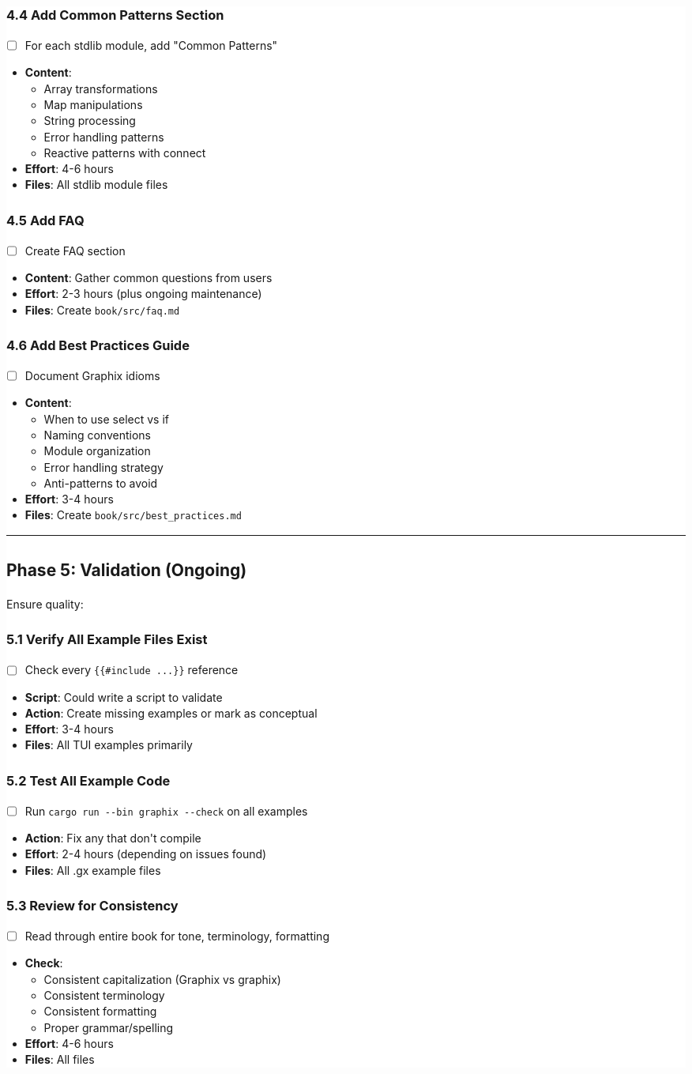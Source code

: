 ### 4.4 Add Common Patterns Section
- [ ] For each stdlib module, add "Common Patterns"
- **Content**:
  - Array transformations
  - Map manipulations
  - String processing
  - Error handling patterns
  - Reactive patterns with connect
- **Effort**: 4-6 hours
- **Files**: All stdlib module files

### 4.5 Add FAQ
- [ ] Create FAQ section
- **Content**: Gather common questions from users
- **Effort**: 2-3 hours (plus ongoing maintenance)
- **Files**: Create `book/src/faq.md`

### 4.6 Add Best Practices Guide
- [ ] Document Graphix idioms
- **Content**:
  - When to use select vs if
  - Naming conventions
  - Module organization
  - Error handling strategy
  - Anti-patterns to avoid
- **Effort**: 3-4 hours
- **Files**: Create `book/src/best_practices.md`

---

## Phase 5: Validation (Ongoing)

Ensure quality:

### 5.1 Verify All Example Files Exist
- [ ] Check every `{{#include ...}}` reference
- **Script**: Could write a script to validate
- **Action**: Create missing examples or mark as conceptual
- **Effort**: 3-4 hours
- **Files**: All TUI examples primarily

### 5.2 Test All Example Code
- [ ] Run `cargo run --bin graphix --check` on all examples
- **Action**: Fix any that don't compile
- **Effort**: 2-4 hours (depending on issues found)
- **Files**: All .gx example files

### 5.3 Review for Consistency
- [ ] Read through entire book for tone, terminology, formatting
- **Check**:
  - Consistent capitalization (Graphix vs graphix)
  - Consistent terminology
  - Consistent formatting
  - Proper grammar/spelling
- **Effort**: 4-6 hours
- **Files**: All files
